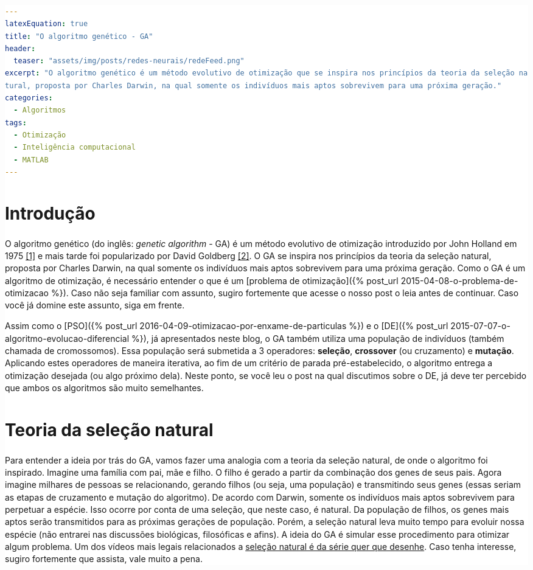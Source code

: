 ```yaml
---
latexEquation: true
title: "O algoritmo genético - GA"
header:
  teaser: "assets/img/posts/redes-neurais/redeFeed.png"
excerpt: "O algoritmo genético é um método evolutivo de otimização que se inspira nos princípios da teoria da seleção natural, proposta por Charles Darwin, na qual somente os indivíduos mais aptos sobrevivem para uma próxima geração."
categories:
  - Algoritmos
tags:
  - Otimização
  - Inteligência computacional
  - MATLAB
---
```


# Introdução

O algoritmo genético (do inglês: *genetic algorithm* - GA) é um método evolutivo de otimização introduzido por John Holland em 1975 [[1]](#holland) e mais tarde foi popularizado por David Goldberg [[2]](#goldberg). O GA se inspira nos princípios da teoria da seleção natural, proposta por Charles Darwin, na qual somente os indivíduos mais aptos sobrevivem para uma próxima geração. Como o GA é um algoritmo de otimização, é necessário entender o que é um [problema de otimização]({% post_url 2015-04-08-o-problema-de-otimizacao %}). Caso não seja familiar com assunto, sugiro fortemente que acesse o nosso post o leia antes de continuar. Caso você já domine este assunto, siga em frente.

Assim como o [PSO]({% post_url 2016-04-09-otimizacao-por-enxame-de-particulas %}) e o [DE]({% post_url 2015-07-07-o-algoritmo-evolucao-diferencial %}), já apresentados neste blog, o GA também utiliza uma população de indivíduos (também chamada de cromossomos). Essa população será submetida a 3 operadores: **seleção**, **crossover** (ou cruzamento) e **mutação**. Aplicando estes operadores de maneira iterativa, ao fim de um critério de parada pré-estabelecido, o algoritmo entrega a otimização desejada (ou algo próximo dela). Neste ponto, se você leu o post na qual discutimos sobre o DE, já deve ter percebido que ambos os algoritmos são muito semelhantes.

# Teoria da seleção natural

Para entender a ideia por trás do GA, vamos fazer uma analogia com a teoria da seleção natural, de onde o algoritmo foi inspirado. Imagine uma família com pai, mãe e filho. O filho é gerado a partir da combinação dos genes de seus pais. Agora imagine milhares de pessoas se relacionando, gerando filhos (ou seja, uma população) e transmitindo seus genes (essas seriam as etapas de cruzamento e mutação do algoritmo). De acordo com Darwin, somente os indivíduos mais aptos sobrevivem para perpetuar a espécie. Isso ocorre por conta de uma seleção, que neste caso, é natural. Da população de filhos, os genes mais aptos serão transmitidos para as próximas gerações de população. Porém, a seleção natural leva muito tempo para evoluir nossa espécie (não entrarei nas discussões biológicas, filosóficas e afins). A ideia do GA é simular esse procedimento para otimizar algum problema. Um dos vídeos mais legais relacionados a [seleção natural é da série quer que desenhe](https://www.youtube.com/watch?v=N-SrvGfwiTg). Caso tenha interesse, sugiro fortemente que assista, vale muito a pena.
